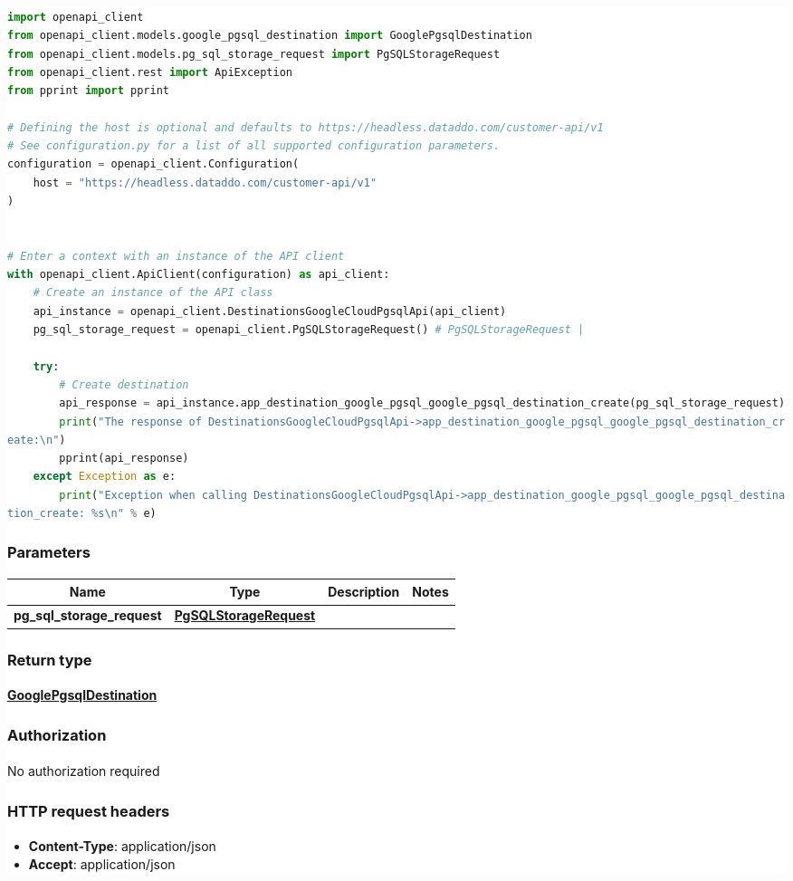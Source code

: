 
```python
import openapi_client
from openapi_client.models.google_pgsql_destination import GooglePgsqlDestination
from openapi_client.models.pg_sql_storage_request import PgSQLStorageRequest
from openapi_client.rest import ApiException
from pprint import pprint

# Defining the host is optional and defaults to https://headless.dataddo.com/customer-api/v1
# See configuration.py for a list of all supported configuration parameters.
configuration = openapi_client.Configuration(
    host = "https://headless.dataddo.com/customer-api/v1"
)


# Enter a context with an instance of the API client
with openapi_client.ApiClient(configuration) as api_client:
    # Create an instance of the API class
    api_instance = openapi_client.DestinationsGoogleCloudPgsqlApi(api_client)
    pg_sql_storage_request = openapi_client.PgSQLStorageRequest() # PgSQLStorageRequest | 

    try:
        # Create destination
        api_response = api_instance.app_destination_google_pgsql_google_pgsql_destination_create(pg_sql_storage_request)
        print("The response of DestinationsGoogleCloudPgsqlApi->app_destination_google_pgsql_google_pgsql_destination_create:\n")
        pprint(api_response)
    except Exception as e:
        print("Exception when calling DestinationsGoogleCloudPgsqlApi->app_destination_google_pgsql_google_pgsql_destination_create: %s\n" % e)
```



### Parameters


Name | Type | Description  | Notes
------------- | ------------- | ------------- | -------------
 **pg_sql_storage_request** | [**PgSQLStorageRequest**](PgSQLStorageRequest.md)|  | 

### Return type

[**GooglePgsqlDestination**](GooglePgsqlDestination.md)

### Authorization

No authorization required

### HTTP request headers

 - **Content-Type**: application/json
 - **Accept**: application/json
